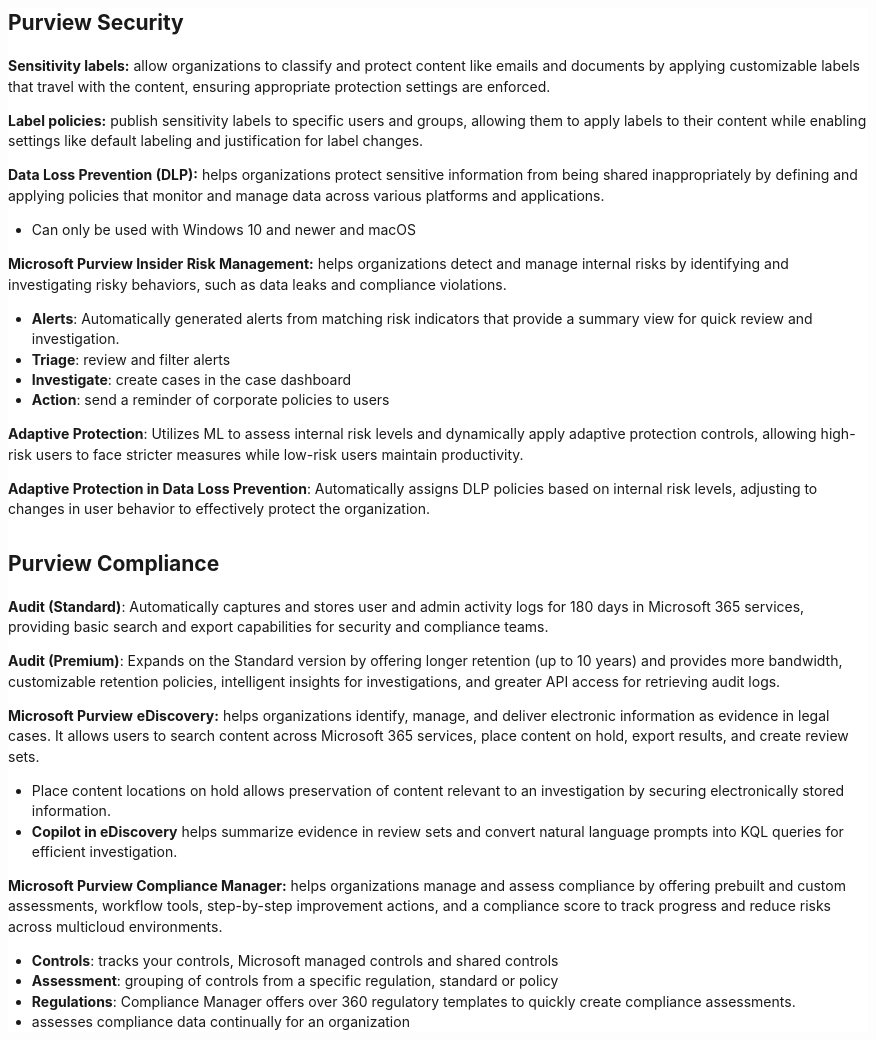 ## Purview Security

**Sensitivity labels:** allow organizations to classify and protect content like emails and documents by applying customizable labels that travel with the content, ensuring appropriate protection settings are enforced.

**Label policies:** publish sensitivity labels to specific users and groups, allowing them to apply labels to their content while enabling settings like default labeling and justification for label changes.

**Data Loss Prevention (DLP):** helps organizations protect sensitive information from being shared inappropriately by defining and applying policies that monitor and manage data across various platforms and applications.

- Can only be used with Windows 10 and newer and macOS

**Microsoft Purview Insider Risk Management:** helps organizations detect and manage internal risks by identifying and investigating risky behaviors, such as data leaks and compliance violations.

- **Alerts**: Automatically generated alerts from matching risk indicators that provide a summary view for quick review and investigation.
- **Triage**: review and filter alerts
- **Investigate**: create cases in the case dashboard
- **Action**: send a reminder of corporate policies to users

**Adaptive Protection**: Utilizes ML to assess internal risk levels and dynamically apply adaptive protection controls, allowing high-risk users to face stricter measures while low-risk users maintain productivity.

**Adaptive Protection in Data Loss Prevention**: Automatically assigns DLP policies based on internal risk levels, adjusting to changes in user behavior to effectively protect the organization.

## Purview Compliance

**Audit (Standard)**: Automatically captures and stores user and admin activity logs for 180 days in Microsoft 365 services, providing basic search and export capabilities for security and compliance teams.

**Audit (Premium)**: Expands on the Standard version by offering longer retention (up to 10 years) and provides more bandwidth, customizable retention policies, intelligent insights for investigations, and greater API access for retrieving audit logs.

**Microsoft Purview** **eDiscovery:** helps organizations identify, manage, and deliver electronic information as evidence in legal cases. It allows users to search content across Microsoft 365 services, place content on hold, export results, and create review sets. 

- Place content locations on hold allows preservation of content relevant to an investigation by securing electronically stored information.
- **Copilot in eDiscovery** helps summarize evidence in review sets and convert natural language prompts into KQL queries for efficient investigation.

**Microsoft Purview Compliance Manager:** helps organizations manage and assess compliance by offering prebuilt and custom assessments, workflow tools, step-by-step improvement actions, and a compliance score to track progress and reduce risks across multicloud environments.

- **Controls**: tracks your controls, Microsoft managed controls and shared controls
- **Assessment**: grouping of controls from a specific regulation, standard or policy
- **Regulations**: Compliance Manager offers over 360 regulatory templates to quickly create compliance assessments.
- assesses compliance data continually for an organization
